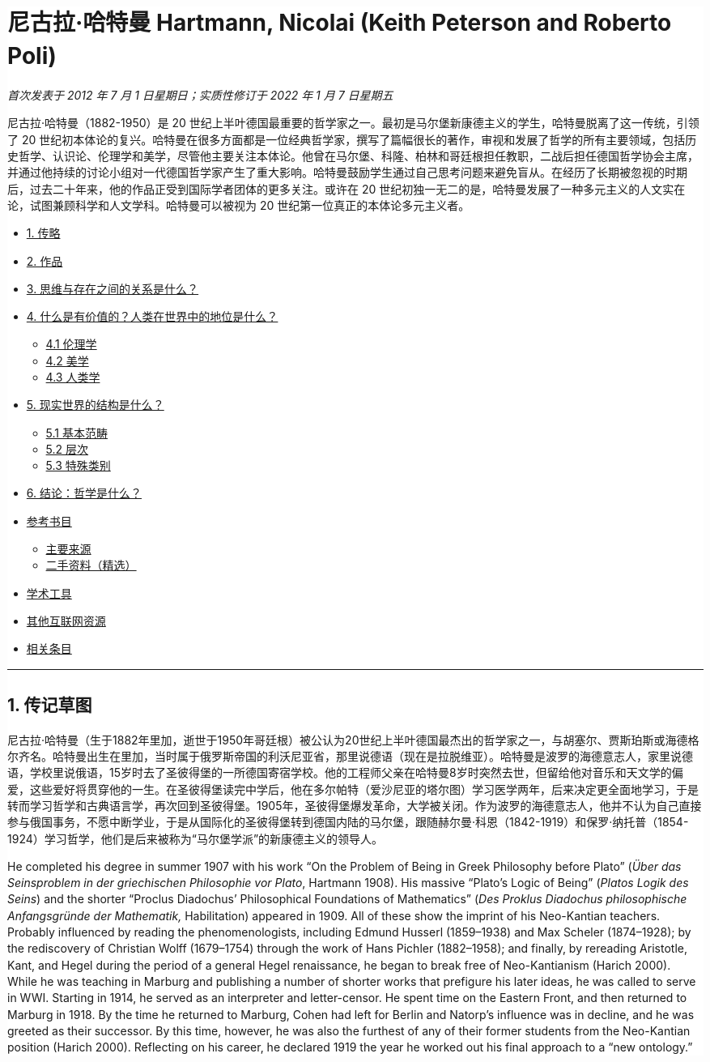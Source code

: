 # 尼古拉·哈特曼 Hartmann, Nicolai (Keith Peterson and Roberto Poli)

*首次发表于 2012 年 7 月 1 日星期日；实质性修订于 2022 年 1 月 7 日星期五*

尼古拉·哈特曼（1882-1950）是 20 世纪上半叶德国最重要的哲学家之一。最初是马尔堡新康德主义的学生，哈特曼脱离了这一传统，引领了 20 世纪初本体论的复兴。哈特曼在很多方面都是一位经典哲学家，撰写了篇幅很长的著作，审视和发展了哲学的所有主要领域，包括历史哲学、认识论、伦理学和美学，尽管他主要关注本体论。他曾在马尔堡、科隆、柏林和哥廷根担任教职，二战后担任德国哲学协会主席，并通过他持续的讨论小组对一代德国哲学家产生了重大影响。哈特曼鼓励学生通过自己思考问题来避免盲从。在经历了长期被忽视的时期后，过去二十年来，他的作品正受到国际学者团体的更多关注。或许在 20 世纪初独一无二的是，哈特曼发展了一种多元主义的人文实在论，试图兼顾科学和人文学科。哈特曼可以被视为 20 世纪第一位真正的本体论多元主义者。

* [ 1. 传略](https://plato.stanford.edu/entries/nicolai-hartmann/#BiogSket)
* [ 2. 作品](https://plato.stanford.edu/entries/nicolai-hartmann/#Work)
* [3. 思维与存在之间的关系是什么？](https://plato.stanford.edu/entries/nicolai-hartmann/#WhatRelaBetwThinBein)
* [4. 什么是有价值的？人类在世界中的地位是什么？](https://plato.stanford.edu/entries/nicolai-hartmann/#WhatValuWhatPlacHumaWorl)

  * [ 4.1 伦理学](https://plato.stanford.edu/entries/nicolai-hartmann/#Ethi)
  * [ 4.2 美学](https://plato.stanford.edu/entries/nicolai-hartmann/#Aest)
  * [ 4.3 人类学](https://plato.stanford.edu/entries/nicolai-hartmann/#Anth)
* [5. 现实世界的结构是什么？](https://plato.stanford.edu/entries/nicolai-hartmann/#WhatStruRealWorl)

  * [5.1 基本范畴](https://plato.stanford.edu/entries/nicolai-hartmann/#FundCate)
  * [ 5.2 层次](https://plato.stanford.edu/entries/nicolai-hartmann/#Stra)
  * [ 5.3 特殊类别](https://plato.stanford.edu/entries/nicolai-hartmann/#SpecCate)
* [6. 结论：哲学是什么？](https://plato.stanford.edu/entries/nicolai-hartmann/#ConcWhatPhil)
* [ 参考书目](https://plato.stanford.edu/entries/nicolai-hartmann/#Bib)

  * [ 主要来源](https://plato.stanford.edu/entries/nicolai-hartmann/#PrimSour)
  * [二手资料（精选）](https://plato.stanford.edu/entries/nicolai-hartmann/#SecoSourSele)
* [ 学术工具](https://plato.stanford.edu/entries/nicolai-hartmann/#Aca)
* [其他互联网资源](https://plato.stanford.edu/entries/nicolai-hartmann/#Oth)
* [ 相关条目](https://plato.stanford.edu/entries/nicolai-hartmann/#Rel)

---

## 1. 传记草图

尼古拉·哈特曼（生于1882年里加，逝世于1950年哥廷根）被公认为20世纪上半叶德国最杰出的哲学家之一，与胡塞尔、贾斯珀斯或海德格尔齐名。哈特曼出生在里加，当时属于俄罗斯帝国的利沃尼亚省，那里说德语（现在是拉脱维亚）。哈特曼是波罗的海德意志人，家里说德语，学校里说俄语，15岁时去了圣彼得堡的一所德国寄宿学校。他的工程师父亲在哈特曼8岁时突然去世，但留给他对音乐和天文学的偏爱，这些爱好将贯穿他的一生。在圣彼得堡读完中学后，他在多尔帕特（爱沙尼亚的塔尔图）学习医学两年，后来决定更全面地学习，于是转而学习哲学和古典语言学，再次回到圣彼得堡。1905年，圣彼得堡爆发革命，大学被关闭。作为波罗的海德意志人，他并不认为自己直接参与俄国事务，不愿中断学业，于是从国际化的圣彼得堡转到德国内陆的马尔堡，跟随赫尔曼·科恩（1842-1919）和保罗·纳托普（1854-1924）学习哲学，他们是后来被称为“马尔堡学派”的新康德主义的领导人。

He completed his degree in summer 1907 with his work “On the Problem of Being in Greek Philosophy before Plato” (*Über das Seinsproblem in der griechischen Philosophie vor Plato*, Hartmann 1908). His massive “Plato’s Logic of Being” (*Platos Logik des Seins*) and the shorter “Proclus Diadochus’ Philosophical Foundations of Mathematics” (*Des Proklus Diadochus philosophische Anfangsgründe der Mathematik,*  Habilitation) appeared in 1909. All of these show the imprint of his Neo-Kantian teachers. Probably influenced by reading the phenomenologists, including Edmund Husserl (1859–1938) and Max Scheler (1874–1928); by the rediscovery of Christian Wolff (1679–1754) through the work of Hans Pichler (1882–1958); and finally, by rereading Aristotle, Kant, and Hegel during the period of a general Hegel renaissance, he began to break free of Neo-Kantianism (Harich 2000). While he was teaching in Marburg and publishing a number of shorter works that prefigure his later ideas, he was called to serve in WWI. Starting in 1914, he served as an interpreter and letter-censor. He spent time on the Eastern Front, and then returned to Marburg in 1918. By the time he returned to Marburg, Cohen had left for Berlin and Natorp’s influence was in decline, and he was greeted as their successor. By this time, however, he was also the furthest of any of their former students from the Neo-Kantian position (Harich 2000). Reflecting on his career, he declared 1919 the year he worked out his final approach to a “new ontology.”
